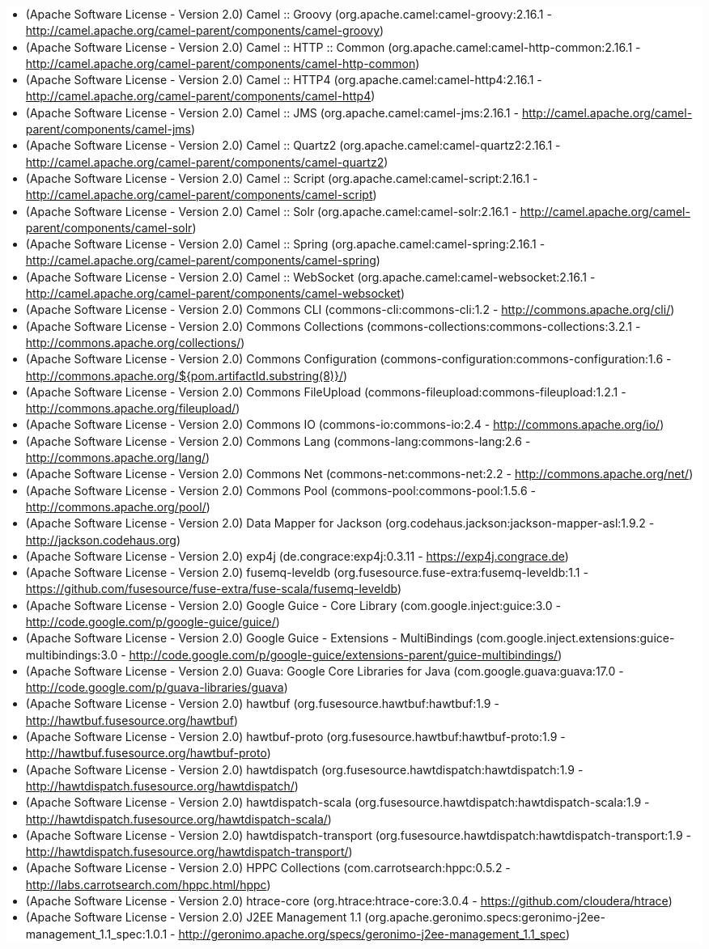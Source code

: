 * (Apache Software License - Version 2.0) Camel :: Groovy (org.apache.camel:camel-groovy:2.16.1 - http://camel.apache.org/camel-parent/components/camel-groovy)
* (Apache Software License - Version 2.0) Camel :: HTTP :: Common (org.apache.camel:camel-http-common:2.16.1 - http://camel.apache.org/camel-parent/components/camel-http-common)
* (Apache Software License - Version 2.0) Camel :: HTTP4 (org.apache.camel:camel-http4:2.16.1 - http://camel.apache.org/camel-parent/components/camel-http4)
* (Apache Software License - Version 2.0) Camel :: JMS (org.apache.camel:camel-jms:2.16.1 - http://camel.apache.org/camel-parent/components/camel-jms)
* (Apache Software License - Version 2.0) Camel :: Quartz2 (org.apache.camel:camel-quartz2:2.16.1 - http://camel.apache.org/camel-parent/components/camel-quartz2)
* (Apache Software License - Version 2.0) Camel :: Script (org.apache.camel:camel-script:2.16.1 - http://camel.apache.org/camel-parent/components/camel-script)
* (Apache Software License - Version 2.0) Camel :: Solr (org.apache.camel:camel-solr:2.16.1 - http://camel.apache.org/camel-parent/components/camel-solr)
* (Apache Software License - Version 2.0) Camel :: Spring (org.apache.camel:camel-spring:2.16.1 - http://camel.apache.org/camel-parent/components/camel-spring)
* (Apache Software License - Version 2.0) Camel :: WebSocket (org.apache.camel:camel-websocket:2.16.1 - http://camel.apache.org/camel-parent/components/camel-websocket)
* (Apache Software License - Version 2.0) Commons CLI (commons-cli:commons-cli:1.2 - http://commons.apache.org/cli/)
* (Apache Software License - Version 2.0) Commons Collections (commons-collections:commons-collections:3.2.1 - http://commons.apache.org/collections/)
* (Apache Software License - Version 2.0) Commons Configuration (commons-configuration:commons-configuration:1.6 - http://commons.apache.org/${pom.artifactId.substring(8)}/)
* (Apache Software License - Version 2.0) Commons FileUpload (commons-fileupload:commons-fileupload:1.2.1 - http://commons.apache.org/fileupload/)
* (Apache Software License - Version 2.0) Commons IO (commons-io:commons-io:2.4 - http://commons.apache.org/io/)
* (Apache Software License - Version 2.0) Commons Lang (commons-lang:commons-lang:2.6 - http://commons.apache.org/lang/)
* (Apache Software License - Version 2.0) Commons Net (commons-net:commons-net:2.2 - http://commons.apache.org/net/)
* (Apache Software License - Version 2.0) Commons Pool (commons-pool:commons-pool:1.5.6 - http://commons.apache.org/pool/)
* (Apache Software License - Version 2.0) Data Mapper for Jackson (org.codehaus.jackson:jackson-mapper-asl:1.9.2 - http://jackson.codehaus.org)
* (Apache Software License - Version 2.0) exp4j (de.congrace:exp4j:0.3.11 - https://exp4j.congrace.de)
* (Apache Software License - Version 2.0) fusemq-leveldb (org.fusesource.fuse-extra:fusemq-leveldb:1.1 - https://github.com/fusesource/fuse-extra/fuse-scala/fusemq-leveldb)
* (Apache Software License - Version 2.0) Google Guice - Core Library (com.google.inject:guice:3.0 - http://code.google.com/p/google-guice/guice/)
* (Apache Software License - Version 2.0) Google Guice - Extensions - MultiBindings (com.google.inject.extensions:guice-multibindings:3.0 - http://code.google.com/p/google-guice/extensions-parent/guice-multibindings/)
* (Apache Software License - Version 2.0) Guava: Google Core Libraries for Java (com.google.guava:guava:17.0 - http://code.google.com/p/guava-libraries/guava)
* (Apache Software License - Version 2.0) hawtbuf (org.fusesource.hawtbuf:hawtbuf:1.9 - http://hawtbuf.fusesource.org/hawtbuf)
* (Apache Software License - Version 2.0) hawtbuf-proto (org.fusesource.hawtbuf:hawtbuf-proto:1.9 - http://hawtbuf.fusesource.org/hawtbuf-proto)
* (Apache Software License - Version 2.0) hawtdispatch (org.fusesource.hawtdispatch:hawtdispatch:1.9 - http://hawtdispatch.fusesource.org/hawtdispatch/)
* (Apache Software License - Version 2.0) hawtdispatch-scala (org.fusesource.hawtdispatch:hawtdispatch-scala:1.9 - http://hawtdispatch.fusesource.org/hawtdispatch-scala/)
* (Apache Software License - Version 2.0) hawtdispatch-transport (org.fusesource.hawtdispatch:hawtdispatch-transport:1.9 - http://hawtdispatch.fusesource.org/hawtdispatch-transport/)
* (Apache Software License - Version 2.0) HPPC Collections (com.carrotsearch:hppc:0.5.2 - http://labs.carrotsearch.com/hppc.html/hppc)
* (Apache Software License - Version 2.0) htrace-core (org.htrace:htrace-core:3.0.4 - https://github.com/cloudera/htrace)
* (Apache Software License - Version 2.0) J2EE Management 1.1 (org.apache.geronimo.specs:geronimo-j2ee-management_1.1_spec:1.0.1 - http://geronimo.apache.org/specs/geronimo-j2ee-management_1.1_spec)